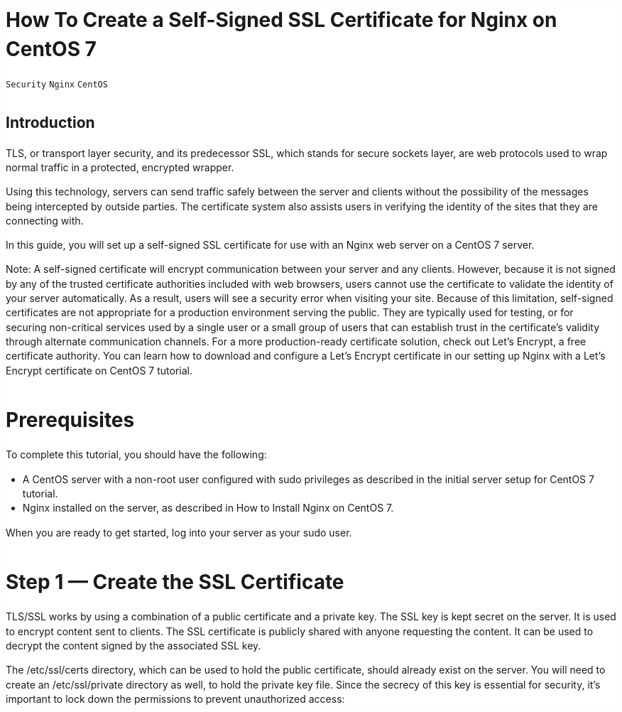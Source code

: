 # How To Create a Self-Signed SSL Certificate for Nginx on CentOS 7

```Security``` ```Nginx``` ```CentOS```

## Introduction


TLS, or transport layer security, and its predecessor SSL, which stands for secure sockets layer, are web protocols used to wrap normal traffic in a protected, encrypted wrapper.


Using this technology, servers can send traffic safely between the server and clients without the possibility of the messages being intercepted by outside parties. The certificate system also assists users in verifying the identity of the sites that they are connecting with.


In this guide, you will set up a self-signed SSL certificate for use with an Nginx web server on a CentOS 7 server.



Note: A self-signed certificate will encrypt communication between your server and any clients. However, because it is not signed by any of the trusted certificate authorities included with web browsers, users cannot use the certificate to validate the identity of your server automatically. As a result, users will see a security error when visiting your site.
Because of this limitation, self-signed certificates are not appropriate for a production environment serving the public. They are typically used for testing, or for securing non-critical services used by a single user or a small group of users that can establish trust in the certificate’s validity through alternate communication channels.
For a more production-ready certificate solution, check out Let’s Encrypt, a free certificate authority. You can learn how to download and configure a Let’s Encrypt certificate in our setting up Nginx with a Let’s Encrypt certificate on CentOS 7 tutorial.

# Prerequisites


To complete this tutorial, you should have the following:


- A CentOS server with a non-root user configured with sudo privileges as described in the  initial server setup for CentOS 7 tutorial.
- Nginx installed on the server, as described in How to Install Nginx on CentOS 7.

When you are ready to get started, log into your server as your sudo user.


# Step 1 — Create the SSL Certificate


TLS/SSL works by using a combination of a public certificate and a private key. The SSL key is kept secret on the server. It is used to encrypt content sent to clients. The SSL certificate is publicly shared with anyone requesting the content. It can be used to decrypt the content signed by the associated SSL key.


The /etc/ssl/certs directory, which can be used to hold the public certificate, should already exist on the server. You will need to create an /etc/ssl/private directory as well, to hold the private key file. Since the secrecy of this key is essential for security, it’s important to lock down the permissions to prevent unauthorized access:


```
